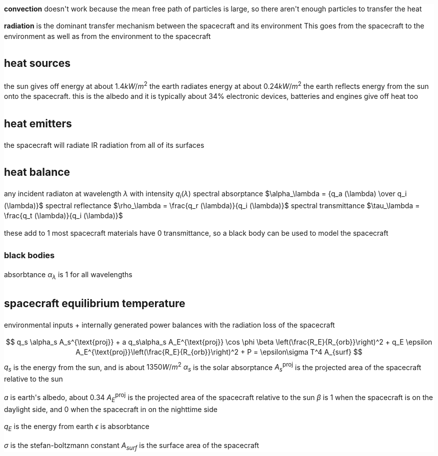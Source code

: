 **convection** doesn't work because the mean free path of particles is large, so there aren't enough particles to transfer the heat

**radiation** is the dominant transfer mechanism between the spacecraft and its environment
This goes from the spacecraft to the environment as well as from the environment to the spacecraft

## heat sources

the sun gives off energy at about $1.4kW/m^2$ 
the earth radiates energy at about $0.24kW/m^2$
the earth reflects energy from the sun onto the spacecraft. this is the albedo and it is typically about $34\%$
electronic devices, batteries and engines give off heat too

## heat emitters
the spacecraft will radiate IR radiation from all of its surfaces

## heat balance

any incident radiaton at wavelength $\lambda$ with intensity $q_i (\lambda)$ 
spectral absorptance $\alpha_\lambda = {q_a (\lambda) \over q_i (\lambda)}$
spectral reflectance $\rho_\lambda = \frac{q_r (\lambda)}{q_i (\lambda)}$ 
spectral transmittance $\tau_\lambda = \frac{q_t (\lambda)}{q_i (\lambda)}$

these add to 1
most spacecraft materials have 0 transmittance, so a black body can be used to model the spacecraft

### black bodies
absorbtance $\alpha_\lambda$ is 1 for all wavelengths

## spacecraft equilibrium temperature
environmental inputs + internally generated power balances with the radiation loss of the spacecraft

$$
q_s \alpha_s A_s^{\text{proj}} + a q_s\alpha_s A_E^{\text{proj}} \cos \phi \beta \left(\frac{R_E}{R_{orb}}\right)^2 + q_E \epsilon A_E^{\text{proj}}\left(\frac{R_E}{R_{orb}}\right)^2 + P = \epsilon\sigma T^4 A_{surf}
$$
$q_s$ is the energy from the sun, and is about $1350W/m^2$
$\alpha_s$ is the solar absorptance 
$A_s^{\text{proj}}$ is the projected area of the spacecraft relative to the sun

$a$ is earth's albedo, about 0.34
$A_E^{\text{proj}}$ is the projected area of the spacecraft relative to the sun
$\beta$ is $1$ when the spacecraft is on the daylight side, and $0$ when the spacecraft in on the nighttime side

$q_E$ is the energy from earth
$\epsilon$ is absorbtance

$\sigma$ is the stefan-boltzmann constant
$A_{surf}$ is the surface area of the spacecraft

